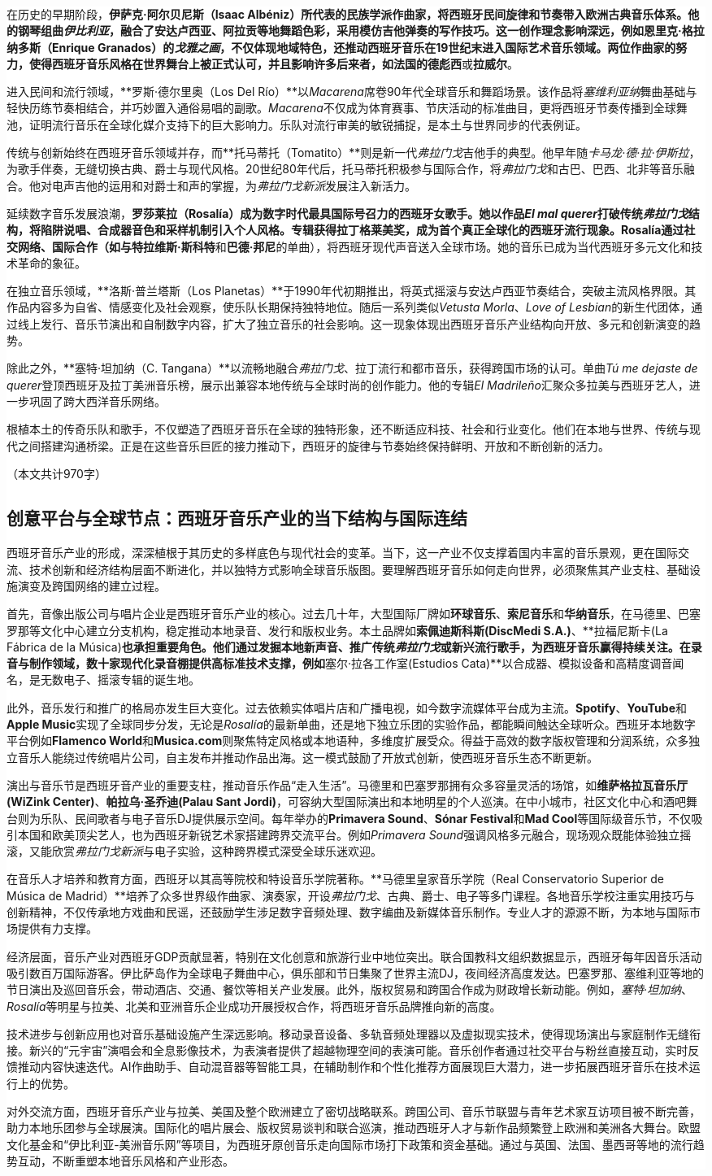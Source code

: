 在历史的早期阶段，**伊萨克·阿尔贝尼斯（Isaac Albéniz）**所代表的民族学派作曲家，将西班牙民间旋律和节奏带入欧洲古典音乐体系。他的钢琴组曲*伊比利亚*，融合了安达卢西亚、阿拉贡等地舞蹈色彩，采用模仿吉他弹奏的写作技巧。这一创作理念影响深远，例如**恩里克·格拉纳多斯（Enrique Granados）**的*戈雅之画*，不仅体现地域特色，还推动西班牙音乐在19世纪末进入国际艺术音乐领域。两位作曲家的努力，使得西班牙音乐风格在世界舞台上被正式认可，并且影响许多后来者，如法国的**德彪西**或**拉威尔**。

进入民间和流行领域，**罗斯·德尔里奥（Los Del Río）**以*Macarena*席卷90年代全球音乐和舞蹈场景。该作品将*塞维利亚纳*舞曲基础与轻快历练节奏相结合，并巧妙置入通俗易唱的副歌。*Macarena*不仅成为体育赛事、节庆活动的标准曲目，更将西班牙节奏传播到全球舞池，证明流行音乐在全球化媒介支持下的巨大影响力。乐队对流行审美的敏锐捕捉，是本土与世界同步的代表例证。

传统与创新始终在西班牙音乐领域并存，而**托马蒂托（Tomatito）**则是新一代*弗拉门戈*吉他手的典型。他早年随*卡马龙·德·拉·伊斯拉*，为歌手伴奏，无缝切换古典、爵士与现代风格。20世纪80年代后，托马蒂托积极参与国际合作，将*弗拉门戈*和古巴、巴西、北非等音乐融合。他对电声吉他的运用和对爵士和声的掌握，为*弗拉门戈新派*发展注入新活力。

延续数字音乐发展浪潮，**罗莎莱拉（Rosalía）**成为数字时代最具国际号召力的西班牙女歌手。她以作品*El mal querer*打破传统*弗拉门戈*结构，将陷阱说唱、合成器音色和采样机制引入个人风格。专辑获得拉丁格莱美奖，成为首个真正全球化的西班牙流行现象。Rosalía通过社交网络、国际合作（如与**特拉维斯·斯科特**和**巴德·邦尼**的单曲），将西班牙现代声音送入全球市场。她的音乐已成为当代西班牙多元文化和技术革命的象征。

在独立音乐领域，**洛斯·普兰塔斯（Los Planetas）**于1990年代初期推出，将英式摇滚与安达卢西亚节奏结合，突破主流风格界限。其作品内容多为自省、情感变化及社会观察，使乐队长期保持独特地位。随后一系列类似*Vetusta Morla*、*Love of Lesbian*的新生代团体，通过线上发行、音乐节演出和自制数字内容，扩大了独立音乐的社会影响。这一现象体现出西班牙音乐产业结构向开放、多元和创新演变的趋势。

除此之外，**塞特·坦加纳（C. Tangana）**以流畅地融合*弗拉门戈*、拉丁流行和都市音乐，获得跨国市场的认可。单曲*Tú me dejaste de querer*登顶西班牙及拉丁美洲音乐榜，展示出兼容本地传统与全球时尚的创作能力。他的专辑*El Madrileño*汇聚众多拉美与西班牙艺人，进一步巩固了跨大西洋音乐网络。

根植本土的传奇乐队和歌手，不仅塑造了西班牙音乐在全球的独特形象，还不断适应科技、社会和行业变化。他们在本地与世界、传统与现代之间搭建沟通桥梁。正是在这些音乐巨匠的接力推动下，西班牙的旋律与节奏始终保持鲜明、开放和不断创新的活力。

（本文共计970字）

## 创意平台与全球节点：西班牙音乐产业的当下结构与国际连结

西班牙音乐产业的形成，深深植根于其历史的多样底色与现代社会的变革。当下，这一产业不仅支撑着国内丰富的音乐景观，更在国际交流、技术创新和经济结构层面不断进化，并以独特方式影响全球音乐版图。要理解西班牙音乐如何走向世界，必须聚焦其产业支柱、基础设施演变及跨国网络的建立过程。

首先，音像出版公司与唱片企业是西班牙音乐产业的核心。过去几十年，大型国际厂牌如**环球音乐**、**索尼音乐**和**华纳音乐**，在马德里、巴塞罗那等文化中心建立分支机构，稳定推动本地录音、发行和版权业务。本土品牌如**索佩迪斯科斯(DiscMedi S.A.)**、**拉福尼斯卡(La Fábrica de la Música)**也承担重要角色。他们通过发掘本地新声音、推广传统*弗拉门戈*或新兴流行歌手，为西班牙音乐赢得持续关注。在录音与制作领域，数十家现代化录音棚提供高标准技术支撑，例如**塞尔·拉各工作室(Estudios Cata)**以合成器、模拟设备和高精度调音闻名，是无数电子、摇滚专辑的诞生地。

此外，音乐发行和推广的格局亦发生巨大变化。过去依赖实体唱片店和广播电视，如今数字流媒体平台成为主流。**Spotify**、**YouTube**和**Apple Music**实现了全球同步分发，无论是*Rosalía*的最新单曲，还是地下独立乐团的实验作品，都能瞬间触达全球听众。西班牙本地数字平台例如**Flamenco World**和**Musica.com**则聚焦特定风格或本地语种，多维度扩展受众。得益于高效的数字版权管理和分润系统，众多独立音乐人能绕过传统唱片公司，自主发布并推动作品出海。这一模式鼓励了开放式创新，使西班牙音乐生态不断更新。

演出与音乐节是西班牙音产业的重要支柱，推动音乐作品“走入生活”。马德里和巴塞罗那拥有众多容量灵活的场馆，如**维萨格拉瓦音乐厅(WiZink Center)**、**帕拉乌·圣乔迪(Palau Sant Jordi)**，可容纳大型国际演出和本地明星的个人巡演。在中小城市，社区文化中心和酒吧舞台则为乐队、民间歌者与电子音乐DJ提供展示空间。每年举办的**Primavera Sound**、**Sónar Festival**和**Mad Cool**等国际级音乐节，不仅吸引本国和欧美顶尖艺人，也为西班牙新锐艺术家搭建跨界交流平台。例如*Primavera Sound*强调风格多元融合，现场观众既能体验独立摇滚，又能欣赏*弗拉门戈新派*与电子实验，这种跨界模式深受全球乐迷欢迎。

在音乐人才培养和教育方面，西班牙以其高等院校和特设音乐学院著称。**马德里皇家音乐学院（Real Conservatorio Superior de Música de Madrid）**培养了众多世界级作曲家、演奏家，开设*弗拉门戈*、古典、爵士、电子等多门课程。各地音乐学校注重实用技巧与创新精神，不仅传承地方戏曲和民谣，还鼓励学生涉足数字音频处理、数字编曲及新媒体音乐制作。专业人才的源源不断，为本地与国际市场提供有力支撑。

经济层面，音乐产业对西班牙GDP贡献显著，特别在文化创意和旅游行业中地位突出。联合国教科文组织数据显示，西班牙每年因音乐活动吸引数百万国际游客。伊比萨岛作为全球电子舞曲中心，俱乐部和节日集聚了世界主流DJ，夜间经济高度发达。巴塞罗那、塞维利亚等地的节日演出及巡回音乐会，带动酒店、交通、餐饮等相关产业发展。此外，版权贸易和跨国合作成为财政增长新动能。例如，*塞特·坦加纳*、*Rosalía*等明星与拉美、北美和亚洲音乐企业成功开展授权合作，将西班牙音乐品牌推向新的高度。

技术进步与创新应用也对音乐基础设施产生深远影响。移动录音设备、多轨音频处理器以及虚拟现实技术，使得现场演出与家庭制作无缝衔接。新兴的“元宇宙”演唱会和全息影像技术，为表演者提供了超越物理空间的表演可能。音乐创作者通过社交平台与粉丝直接互动，实时反馈推动内容快速迭代。AI作曲助手、自动混音器等智能工具，在辅助制作和个性化推荐方面展现巨大潜力，进一步拓展西班牙音乐在技术运行上的优势。

对外交流方面，西班牙音乐产业与拉美、美国及整个欧洲建立了密切战略联系。跨国公司、音乐节联盟与青年艺术家互访项目被不断完善，助力本地乐团参与全球展演。国际化的唱片展会、版权贸易谈判和联合巡演，推动西班牙人才与新作品频繁登上欧洲和美洲各大舞台。欧盟文化基金和“伊比利亚-美洲音乐网”等项目，为西班牙原创音乐走向国际市场打下政策和资金基础。通过与英国、法国、墨西哥等地的流行趋势互动，不断重塑本地音乐风格和产业形态。
